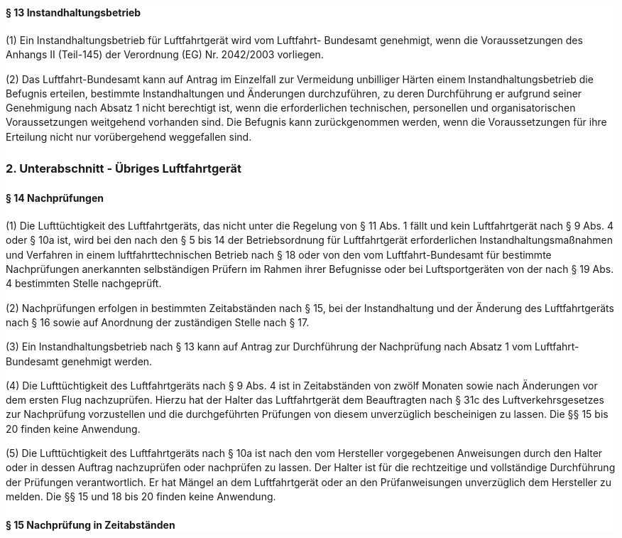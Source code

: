 #### § 13 Instandhaltungsbetrieb

(1) Ein Instandhaltungsbetrieb für Luftfahrtgerät wird vom Luftfahrt-
Bundesamt genehmigt, wenn die Voraussetzungen des Anhangs II
(Teil-145) der Verordnung (EG) Nr. 2042/2003 vorliegen.

(2) Das Luftfahrt-Bundesamt kann auf Antrag im Einzelfall zur
Vermeidung unbilliger Härten einem Instandhaltungsbetrieb die Befugnis
erteilen, bestimmte Instandhaltungen und Änderungen durchzuführen, zu
deren Durchführung er aufgrund seiner Genehmigung nach Absatz 1 nicht
berechtigt ist, wenn die erforderlichen technischen, personellen und
organisatorischen Voraussetzungen weitgehend vorhanden sind. Die
Befugnis kann zurückgenommen werden, wenn die Voraussetzungen für ihre
Erteilung nicht nur vorübergehend weggefallen sind.

### 2. Unterabschnitt - Übriges Luftfahrtgerät

#### § 14 Nachprüfungen

(1) Die Lufttüchtigkeit des Luftfahrtgeräts, das nicht unter die
Regelung von § 11 Abs. 1 fällt und kein Luftfahrtgerät nach § 9 Abs. 4
oder § 10a ist, wird bei den nach den § 5 bis 14 der Betriebsordnung
für Luftfahrtgerät erforderlichen Instandhaltungsmaßnahmen und
Verfahren in einem luftfahrttechnischen Betrieb nach § 18 oder von den
vom Luftfahrt-Bundesamt für bestimmte Nachprüfungen anerkannten
selbständigen Prüfern im Rahmen ihrer Befugnisse oder bei
Luftsportgeräten von der nach § 19 Abs. 4 bestimmten Stelle
nachgeprüft.

(2) Nachprüfungen erfolgen in bestimmten Zeitabständen nach § 15, bei
der Instandhaltung und der Änderung des Luftfahrtgeräts nach § 16
sowie auf Anordnung der zuständigen Stelle nach § 17.

(3) Ein Instandhaltungsbetrieb nach § 13 kann auf Antrag zur
Durchführung der Nachprüfung nach Absatz 1 vom Luftfahrt-Bundesamt
genehmigt werden.

(4) Die Lufttüchtigkeit des Luftfahrtgeräts nach § 9 Abs. 4 ist in
Zeitabständen von zwölf Monaten sowie nach Änderungen vor dem ersten
Flug nachzuprüfen. Hierzu hat der Halter das Luftfahrtgerät dem
Beauftragten nach § 31c des Luftverkehrsgesetzes zur Nachprüfung
vorzustellen und die durchgeführten Prüfungen von diesem unverzüglich
bescheinigen zu lassen. Die §§ 15 bis 20 finden keine Anwendung.

(5) Die Lufttüchtigkeit des Luftfahrtgeräts nach § 10a ist nach den
vom Hersteller vorgegebenen Anweisungen durch den Halter oder in
dessen Auftrag nachzuprüfen oder nachprüfen zu lassen. Der Halter ist
für die rechtzeitige und vollständige Durchführung der Prüfungen
verantwortlich. Er hat Mängel an dem Luftfahrtgerät oder an den
Prüfanweisungen unverzüglich dem Hersteller zu melden. Die §§ 15 und
18 bis 20 finden keine Anwendung.

#### § 15 Nachprüfung in Zeitabständen
